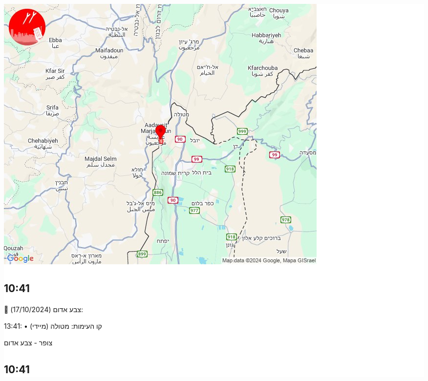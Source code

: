 ![Photo](images/31009.jpg)

## 10:41

🔴 צבע אדום (17/10/2024):

13:41:
• קו העימות: מטולה (מיידי)

צופר - צבע אדום

## 10:41

